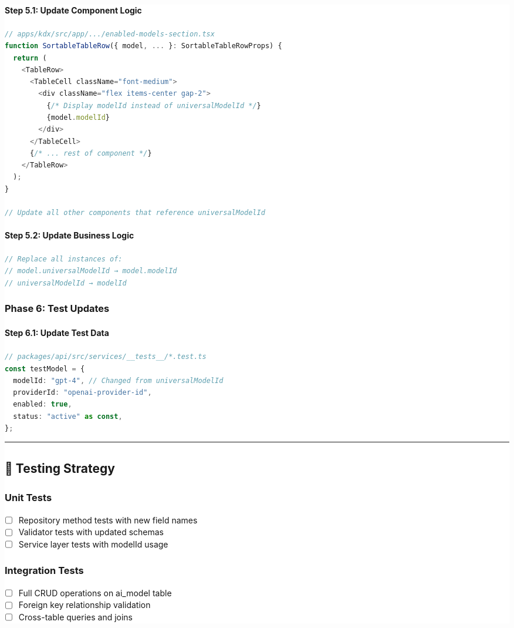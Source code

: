 #### Step 5.1: Update Component Logic
```typescript
// apps/kdx/src/app/.../enabled-models-section.tsx
function SortableTableRow({ model, ... }: SortableTableRowProps) {
  return (
    <TableRow>
      <TableCell className="font-medium">
        <div className="flex items-center gap-2">
          {/* Display modelId instead of universalModelId */}
          {model.modelId}
        </div>
      </TableCell>
      {/* ... rest of component */}
    </TableRow>
  );
}

// Update all other components that reference universalModelId
```

#### Step 5.2: Update Business Logic
```typescript
// Replace all instances of:
// model.universalModelId → model.modelId
// universalModelId → modelId
```

### Phase 6: Test Updates

#### Step 6.1: Update Test Data
```typescript
// packages/api/src/services/__tests__/*.test.ts
const testModel = {
  modelId: "gpt-4", // Changed from universalModelId
  providerId: "openai-provider-id",
  enabled: true,
  status: "active" as const,
};
```

---

## 🧪 Testing Strategy

### Unit Tests
- [ ] Repository method tests with new field names
- [ ] Validator tests with updated schemas
- [ ] Service layer tests with modelId usage

### Integration Tests
- [ ] Full CRUD operations on ai_model table
- [ ] Foreign key relationship validation
- [ ] Cross-table queries and joins
